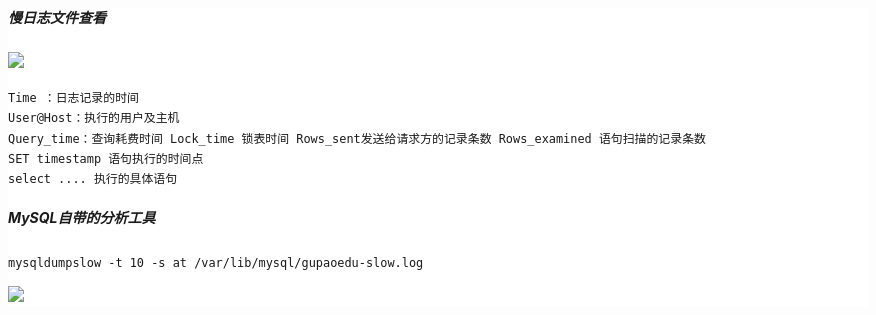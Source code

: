 ##### 慢日志文件查看
<img src="https://yakax.oss-cn-hangzhou.aliyuncs.com/blog/mysql/20.png"  />

```
Time ：日志记录的时间
User@Host：执行的用户及主机
Query_time：查询耗费时间 Lock_time 锁表时间 Rows_sent发送给请求方的记录条数 Rows_examined 语句扫描的记录条数
SET timestamp 语句执行的时间点
select .... 执行的具体语句
```
##### MySQL自带的分析工具
```
mysqldumpslow -t 10 -s at /var/lib/mysql/gupaoedu-slow.log
```
<img src="https://yakax.oss-cn-hangzhou.aliyuncs.com/blog/mysql/21.png" />
